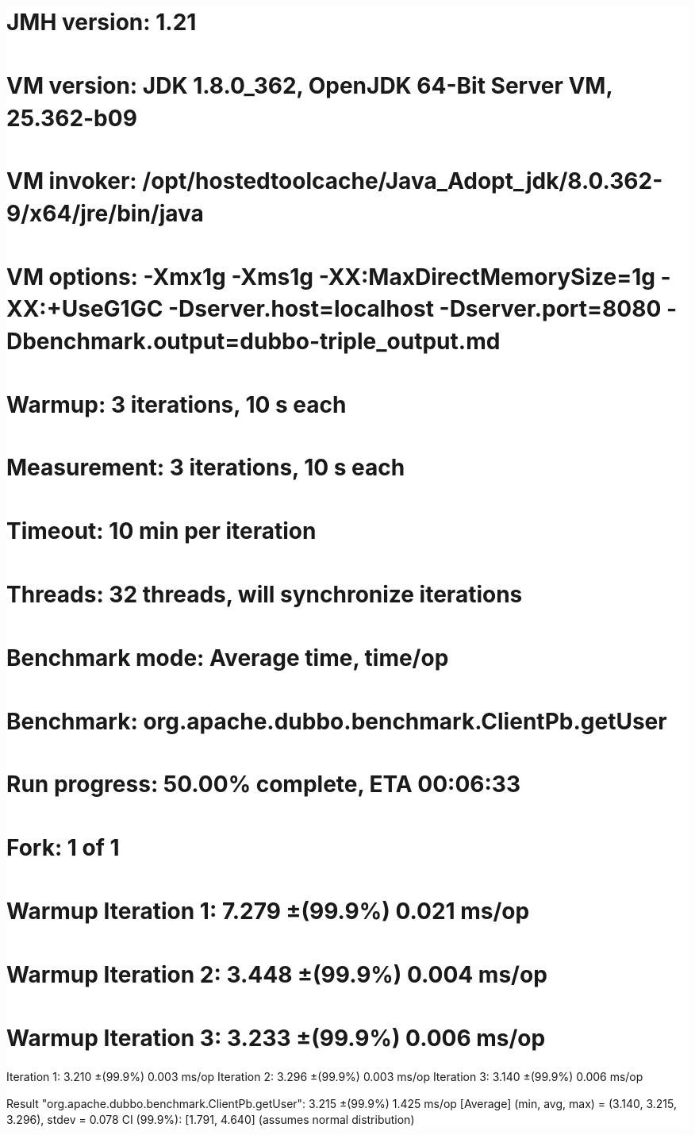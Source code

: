 
# JMH version: 1.21
# VM version: JDK 1.8.0_362, OpenJDK 64-Bit Server VM, 25.362-b09
# VM invoker: /opt/hostedtoolcache/Java_Adopt_jdk/8.0.362-9/x64/jre/bin/java
# VM options: -Xmx1g -Xms1g -XX:MaxDirectMemorySize=1g -XX:+UseG1GC -Dserver.host=localhost -Dserver.port=8080 -Dbenchmark.output=dubbo-triple_output.md
# Warmup: 3 iterations, 10 s each
# Measurement: 3 iterations, 10 s each
# Timeout: 10 min per iteration
# Threads: 32 threads, will synchronize iterations
# Benchmark mode: Average time, time/op
# Benchmark: org.apache.dubbo.benchmark.ClientPb.getUser

# Run progress: 50.00% complete, ETA 00:06:33
# Fork: 1 of 1
# Warmup Iteration   1: 7.279 ±(99.9%) 0.021 ms/op
# Warmup Iteration   2: 3.448 ±(99.9%) 0.004 ms/op
# Warmup Iteration   3: 3.233 ±(99.9%) 0.006 ms/op
Iteration   1: 3.210 ±(99.9%) 0.003 ms/op
Iteration   2: 3.296 ±(99.9%) 0.003 ms/op
Iteration   3: 3.140 ±(99.9%) 0.006 ms/op


Result "org.apache.dubbo.benchmark.ClientPb.getUser":
  3.215 ±(99.9%) 1.425 ms/op [Average]
  (min, avg, max) = (3.140, 3.215, 3.296), stdev = 0.078
  CI (99.9%): [1.791, 4.640] (assumes normal distribution)
